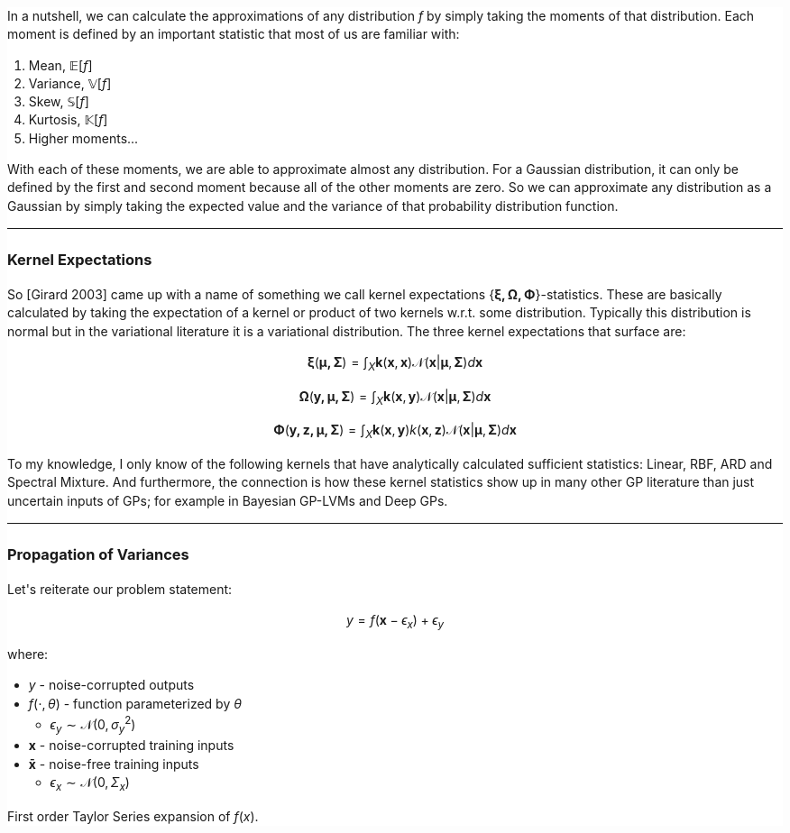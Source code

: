 In a nutshell, we can calculate the approximations of any distribution $f$ by simply taking the moments of that distribution. Each moment is defined by an important statistic that most of us are familiar with:

1. Mean, $\mathbb{E}[f]$
2. Variance, $\mathbb{V}[f]$
3. Skew, $\mathbb{S}[f]$
4. Kurtosis, $\mathbb{K}[f]$
5. Higher moments...

With each of these moments, we are able to approximate almost any distribution. For a Gaussian distribution, it can only be defined by the first and second moment because all of the other moments are zero. So we can approximate any distribution as a Gaussian by simply taking the expected value and the variance of that probability distribution function.

---
### Kernel Expectations

So [Girard 2003] came up with a name of something we call kernel expectations $\{\mathbf{\xi, \Omega, \Phi}\}$-statistics. These are basically calculated by taking the expectation of a kernel or product of two kernels w.r.t. some distribution. Typically this distribution is normal but in the variational literature it is a variational distribution. The three kernel expectations that surface are:

$$\mathbf \xi(\mathbf{\mu, \Sigma}) = \int_X \mathbf k(\mathbf x, \mathbf x)\mathcal{N}(\mathbf x|\mathbf \mu,\mathbf  \Sigma)d\mathbf x$$

$$\mathbf \Omega(\mathbf{y, \mu, \Sigma}) = \int_X \mathbf k(\mathbf x, \mathbf y)\mathcal{N}(\mathbf x|\mathbf \mu,\mathbf  \Sigma)d\mathbf x$$

$$\mathbf \Phi(\mathbf{y, z, \mu, \Sigma}) = \int_X \mathbf k(\mathbf x, \mathbf y)k(\mathbf x, \mathbf z)\mathcal{N}(\mathbf x|\mathbf \mu,\mathbf  \Sigma)d\mathbf x$$


To my knowledge, I only know of the following kernels that have analytically calculated sufficient statistics: Linear, RBF, ARD and Spectral Mixture. And furthermore, the connection is how these kernel statistics show up in many other GP literature than just uncertain inputs of GPs; for example in Bayesian GP-LVMs and Deep GPs.

---
### Propagation of Variances

Let's reiterate our problem statement:

$$y = f(\mathbf x - \epsilon_x) + \epsilon_y$$


where:

* $y$ - noise-corrupted outputs
* $f(\cdot, \theta)$ - function parameterized by $\theta$
  * $\epsilon_y \sim \mathcal{N}(0, \sigma^2_y)$
* $\mathbf x$ - noise-corrupted training inputs
* $\mathbf{\bar x}$ - noise-free training inputs
  * $\epsilon_x \sim \mathcal{N}(0, \Sigma_x)$

First order Taylor Series expansion of $f(x)$.
